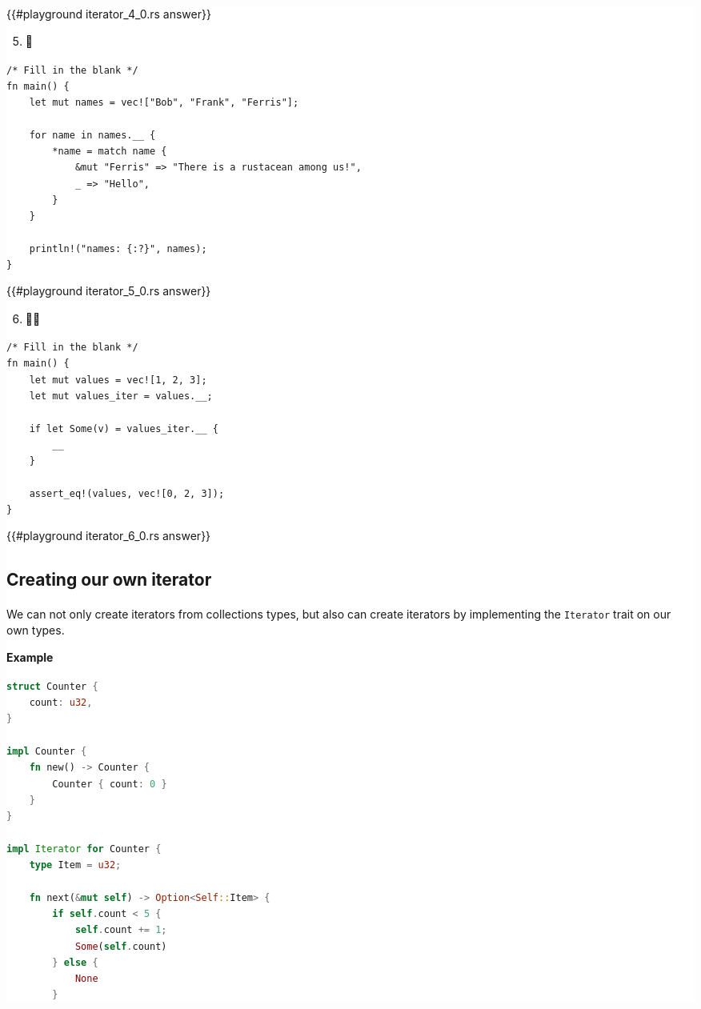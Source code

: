 {{#playground iterator_4_0.rs answer}}

5. 🌟

```rust,editable
/* Fill in the blank */
fn main() {
    let mut names = vec!["Bob", "Frank", "Ferris"];

    for name in names.__ {
        *name = match name {
            &mut "Ferris" => "There is a rustacean among us!",
            _ => "Hello",
        }
    }

    println!("names: {:?}", names);
}
```

{{#playground iterator_5_0.rs answer}}

6. 🌟🌟

```rust,editable
/* Fill in the blank */
fn main() {
    let mut values = vec![1, 2, 3];
    let mut values_iter = values.__;

    if let Some(v) = values_iter.__ {
        __
    }

    assert_eq!(values, vec![0, 2, 3]);
}
```

{{#playground iterator_6_0.rs answer}}

## Creating our own iterator

We can not only create iterators from collections types, but also can create iterators by implementing the `Iterator` trait on our own types.

**Example**

```rust
struct Counter {
    count: u32,
}

impl Counter {
    fn new() -> Counter {
        Counter { count: 0 }
    }
}

impl Iterator for Counter {
    type Item = u32;

    fn next(&mut self) -> Option<Self::Item> {
        if self.count < 5 {
            self.count += 1;
            Some(self.count)
        } else {
            None
        }
```
